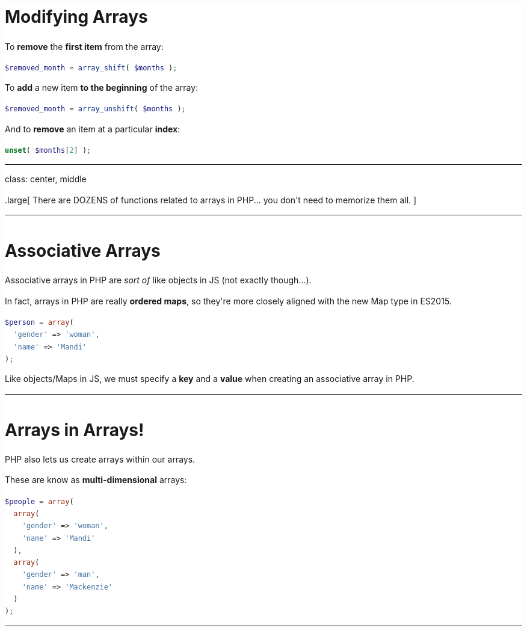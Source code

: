# Modifying Arrays

To **remove** the **first item** from the array:

```php
$removed_month = array_shift( $months );
```

To **add** a new item **to the beginning** of the array:

```php
$removed_month = array_unshift( $months );
```

And to **remove** an item at a particular **index**:

```php
unset( $months[2] );
```

---
class: center, middle

.large[
  There are DOZENS of functions related to arrays in PHP... you don't need to memorize them all.
]

---

# Associative Arrays

Associative arrays in PHP are *sort of* like objects in JS (not exactly though...).

In fact, arrays in PHP are really **ordered maps**, so they're more closely aligned with the new Map type in ES2015.

```php
$person = array(
  'gender' => 'woman',
  'name' => 'Mandi'
);
```

Like objects/Maps in JS, we must specify a **key** and a **value** when creating an associative array in PHP.

---

# Arrays in Arrays!

PHP also lets us create arrays within our arrays.

These are know as **multi-dimensional** arrays:

```php
$people = array(
  array(
    'gender' => 'woman',
    'name' => 'Mandi'
  ),
  array(
    'gender' => 'man',
    'name' => 'Mackenzie'
  )
);
```

---
